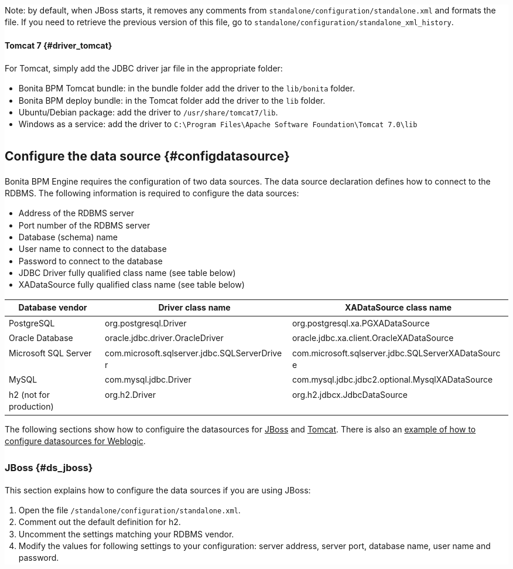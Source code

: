 Note: by default, when JBoss starts, it removes any comments from `standalone/configuration/standalone.xml` and formats the file.
If you need to retrieve the previous version of this file, go to `standalone/configuration/standalone_xml_history`.

#### Tomcat 7 {#driver_tomcat}

For Tomcat, simply add the JDBC driver jar file in the appropriate folder:

-   Bonita BPM Tomcat bundle: in the bundle folder add the driver to the `lib/bonita` folder.
-   Bonita BPM deploy bundle: in the Tomcat folder add the driver to the `lib` folder.
-   Ubuntu/Debian package: add the driver to `/usr/share/tomcat7/lib`.
-   Windows as a service: add the driver to `C:\Program Files\Apache Software Foundation\Tomcat 7.0\lib`

Configure the data source {#configdatasource}
-------------------------

Bonita BPM Engine requires the configuration of two data sources.
The data source declaration defines how to connect to the RDBMS. The following information is required
to configure the data sources:

-   Address of the RDBMS server
-   Port number of the RDBMS server
-   Database (schema) name
-   User name to connect to the database
-   Password to connect to the database
-   JDBC Driver fully qualified class name (see table below)
-   XADataSource fully qualified class name (see table below)

| Database vendor         | Driver class name                            | XADataSource class name                            |
|-------------------------|----------------------------------------------|----------------------------------------------------|
| PostgreSQL              | org.postgresql.Driver                        | org.postgresql.xa.PGXADataSource                   |
| Oracle Database         | oracle.jdbc.driver.OracleDriver              | oracle.jdbc.xa.client.OracleXADataSource           |
| Microsoft SQL Server    | com.microsoft.sqlserver.jdbc.SQLServerDriver | com.microsoft.sqlserver.jdbc.SQLServerXADataSource |
| MySQL                   | com.mysql.jdbc.Driver                        | com.mysql.jdbc.jdbc2.optional.MysqlXADataSource    |
| h2 (not for production) | org.h2.Driver                                | org.h2.jdbcx.JdbcDataSource                        |

The following sections show how to configuire the datasources for [JBoss](#ds_jboss) and [Tomcat](ds_tomcat).
There is also an [example of how to configure datasources for Weblogic](/how-install-red-hat-oracle-jvm-weblogic-oracle-0#datasources).

### JBoss {#ds_jboss}

This section explains how to configure the data sources if you are using JBoss:

1.  Open the file `/standalone/configuration/standalone.xml`.
2.  Comment out the default definition for h2.
3.  Uncomment the settings matching your RDBMS vendor.
4.  Modify the values for following settings to your configuration: server address, server port, database name, user name and password.
